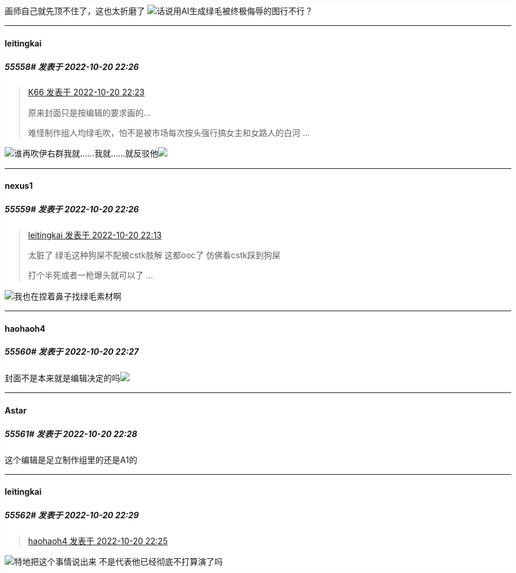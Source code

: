 画师自己就先顶不住了，这也太折磨了</blockquote>
<img src="https://static.saraba1st.com/image/smiley/face2017/072.png" referrerpolicy="no-referrer">话说用AI生成绿毛被终极侮辱的图行不行？

*****

####  leitingkai  
##### 55558#       发表于 2022-10-20 22:26

<blockquote><a href="httphttps://bbs.saraba1st.com/2b/forum.php?mod=redirect&amp;goto=findpost&amp;pid=58014389&amp;ptid=2045127" target="_blank">K66 发表于 2022-10-20 22:23</a>

原来封面只是按编辑的要求画的…

难怪制作组人均绿毛吹，怕不是被市场每次按头强行搞女主和女路人的白河 ...</blockquote>
<img src="https://static.saraba1st.com/image/smiley/face2017/217.gif" referrerpolicy="no-referrer">谁再吹伊右群我就……我就……就反驳他<img src="https://static.saraba1st.com/image/smiley/face2017/152.png" referrerpolicy="no-referrer">

*****

####  nexus1  
##### 55559#       发表于 2022-10-20 22:26

<blockquote><a href="httphttps://bbs.saraba1st.com/2b/forum.php?mod=redirect&amp;goto=findpost&amp;pid=58014223&amp;ptid=2045127" target="_blank">leitingkai 发表于 2022-10-20 22:13</a>

太脏了 绿毛这种狗屎不配被cstk肢解 这都ooc了 仿佛看cstk踩到狗屎

打个半死或者一枪爆头就可以了 ...</blockquote>
<img src="https://static.saraba1st.com/image/smiley/face2017/217.gif" referrerpolicy="no-referrer">我也在捏着鼻子找绿毛素材啊

*****

####  haohaoh4  
##### 55560#       发表于 2022-10-20 22:27

封面不是本来就是编辑决定的吗<img src="https://static.saraba1st.com/image/smiley/face2017/068.png" referrerpolicy="no-referrer">



*****

####  Astar  
##### 55561#       发表于 2022-10-20 22:28

这个编辑是足立制作组里的还是A1的

*****

####  leitingkai  
##### 55562#       发表于 2022-10-20 22:29

<blockquote><a href="httphttps://bbs.saraba1st.com/2b/forum.php?mod=redirect&amp;goto=findpost&amp;pid=58014431&amp;ptid=2045127" target="_blank">haohaoh4 发表于 2022-10-20 22:25</a></blockquote>
<img src="https://static.saraba1st.com/image/smiley/face2017/086.png" referrerpolicy="no-referrer">特地把这个事情说出来 不是代表他已经彻底不打算演了吗
